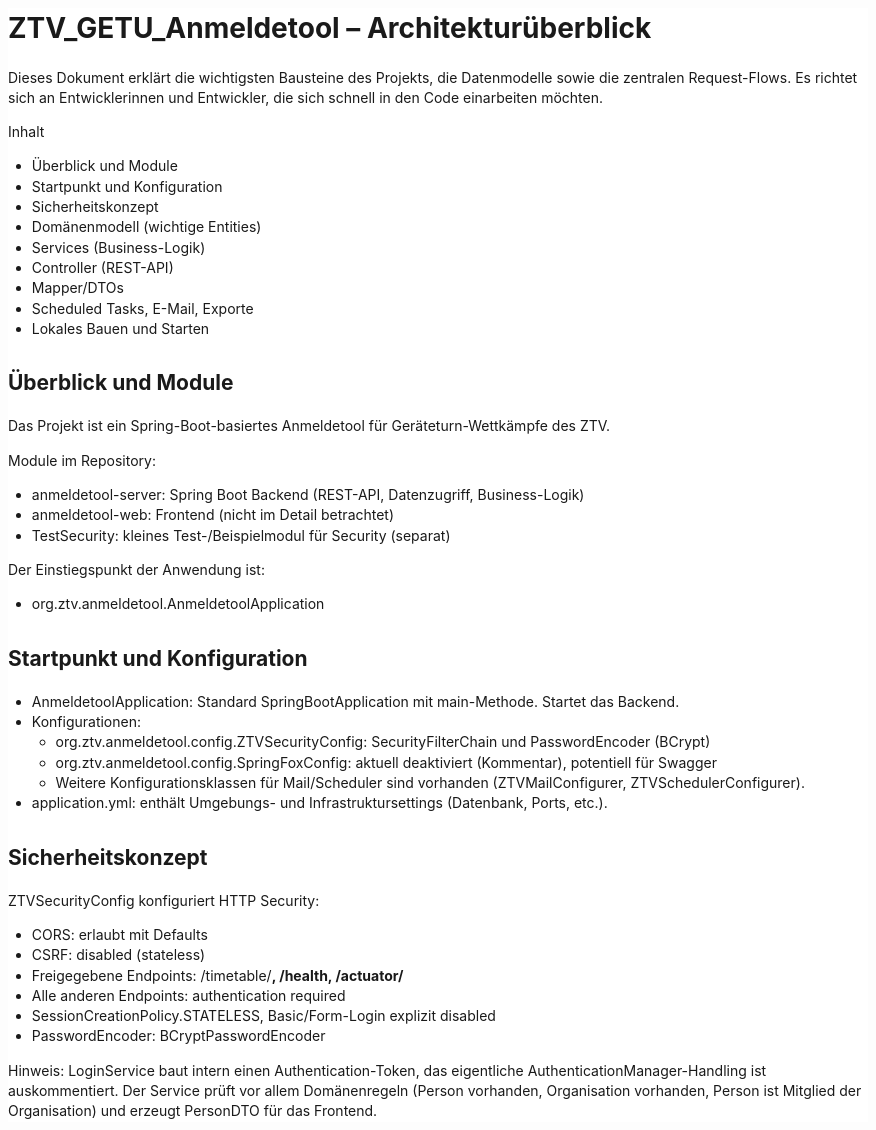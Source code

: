 # ZTV_GETU_Anmeldetool – Architekturüberblick

Dieses Dokument erklärt die wichtigsten Bausteine des Projekts, die Datenmodelle sowie die zentralen Request-Flows. Es richtet sich an Entwicklerinnen und Entwickler, die sich schnell in den Code einarbeiten möchten.

Inhalt
- Überblick und Module
- Startpunkt und Konfiguration
- Sicherheitskonzept
- Domänenmodell (wichtige Entities)
- Services (Business-Logik)
- Controller (REST-API)
- Mapper/DTOs
- Scheduled Tasks, E-Mail, Exporte
- Lokales Bauen und Starten

## Überblick und Module
Das Projekt ist ein Spring-Boot-basiertes Anmeldetool für Geräteturn-Wettkämpfe des ZTV.

Module im Repository:
- anmeldetool-server: Spring Boot Backend (REST-API, Datenzugriff, Business-Logik)
- anmeldetool-web: Frontend (nicht im Detail betrachtet)
- TestSecurity: kleines Test-/Beispielmodul für Security (separat)

Der Einstiegspunkt der Anwendung ist:
- org.ztv.anmeldetool.AnmeldetoolApplication

## Startpunkt und Konfiguration
- AnmeldetoolApplication: Standard SpringBootApplication mit main-Methode. Startet das Backend.
- Konfigurationen:
  - org.ztv.anmeldetool.config.ZTVSecurityConfig: SecurityFilterChain und PasswordEncoder (BCrypt)
  - org.ztv.anmeldetool.config.SpringFoxConfig: aktuell deaktiviert (Kommentar), potentiell für Swagger
  - Weitere Konfigurationsklassen für Mail/Scheduler sind vorhanden (ZTVMailConfigurer, ZTVSchedulerConfigurer). 
- application.yml: enthält Umgebungs- und Infrastruktursettings (Datenbank, Ports, etc.).

## Sicherheitskonzept
ZTVSecurityConfig konfiguriert HTTP Security:
- CORS: erlaubt mit Defaults
- CSRF: disabled (stateless)
- Freigegebene Endpoints: /timetable/**, /health, /actuator/**
- Alle anderen Endpoints: authentication required
- SessionCreationPolicy.STATELESS, Basic/Form-Login explizit disabled
- PasswordEncoder: BCryptPasswordEncoder

Hinweis: LoginService baut intern einen Authentication-Token, das eigentliche AuthenticationManager-Handling ist auskommentiert. Der Service prüft vor allem Domänenregeln (Person vorhanden, Organisation vorhanden, Person ist Mitglied der Organisation) und erzeugt PersonDTO für das Frontend.
